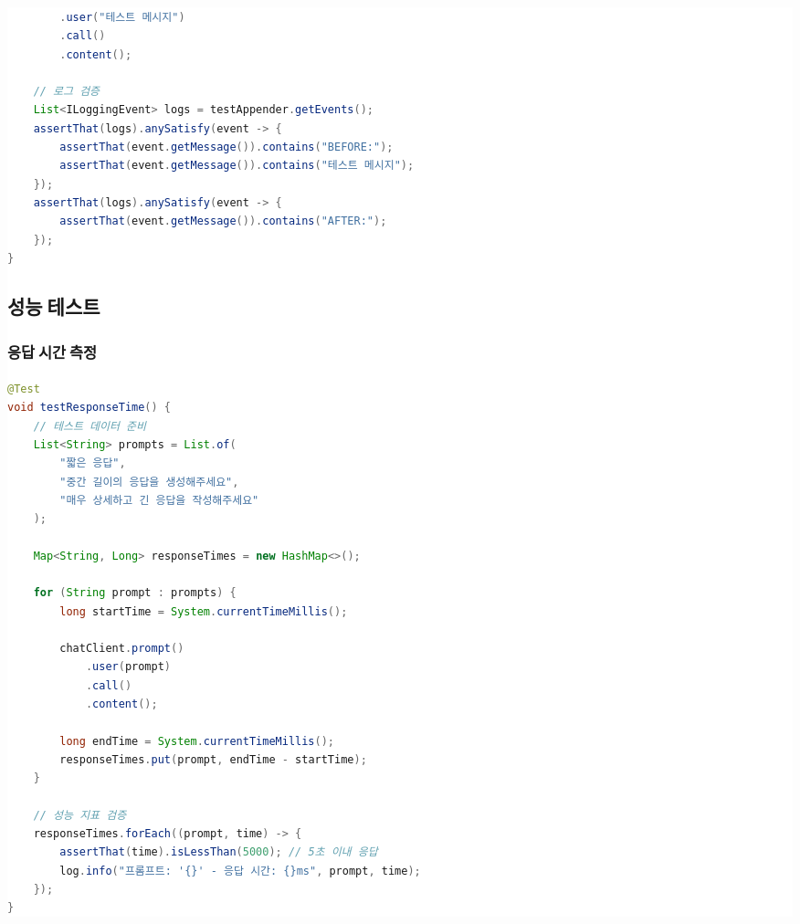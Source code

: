 ```java
        .user("테스트 메시지")
        .call()
        .content();
    
    // 로그 검증
    List<ILoggingEvent> logs = testAppender.getEvents();
    assertThat(logs).anySatisfy(event -> {
        assertThat(event.getMessage()).contains("BEFORE:");
        assertThat(event.getMessage()).contains("테스트 메시지");
    });
    assertThat(logs).anySatisfy(event -> {
        assertThat(event.getMessage()).contains("AFTER:");
    });
}
```

## 성능 테스트

### 응답 시간 측정

```java
@Test
void testResponseTime() {
    // 테스트 데이터 준비
    List<String> prompts = List.of(
        "짧은 응답",
        "중간 길이의 응답을 생성해주세요",
        "매우 상세하고 긴 응답을 작성해주세요"
    );
    
    Map<String, Long> responseTimes = new HashMap<>();
    
    for (String prompt : prompts) {
        long startTime = System.currentTimeMillis();
        
        chatClient.prompt()
            .user(prompt)
            .call()
            .content();
        
        long endTime = System.currentTimeMillis();
        responseTimes.put(prompt, endTime - startTime);
    }
    
    // 성능 지표 검증
    responseTimes.forEach((prompt, time) -> {
        assertThat(time).isLessThan(5000); // 5초 이내 응답
        log.info("프롬프트: '{}' - 응답 시간: {}ms", prompt, time);
    });
}
```
